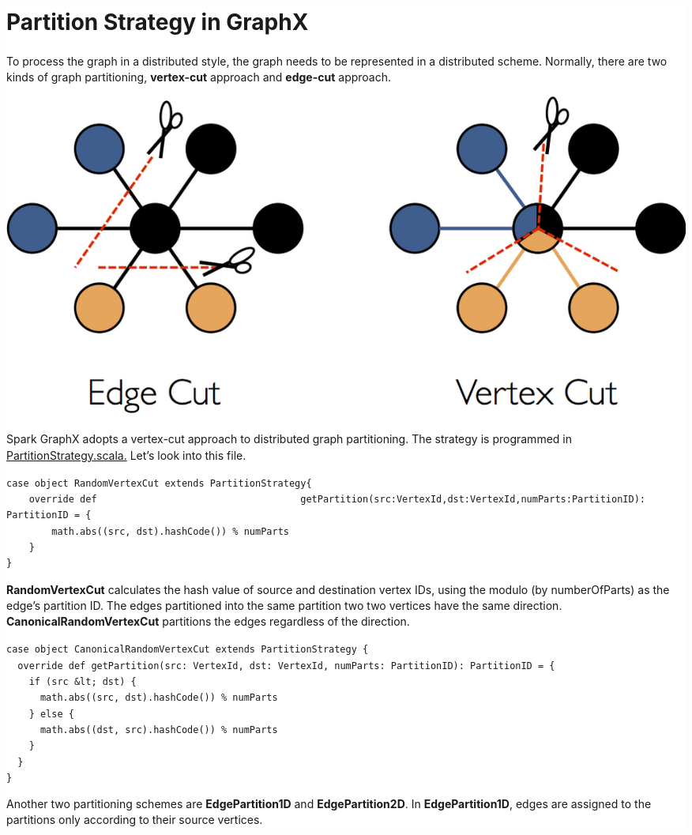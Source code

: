 <link rel="stylesheet" href="http://yandex.st/highlightjs/6.1/styles/default.min.css">
<script src="http://yandex.st/highlightjs/6.1/highlight.min.js"></script>
<script>
hljs.tabReplace = ' ';
hljs.initHighlightingOnLoad();
</script>

Partition Strategy in GraphX
=================================
To process the graph in a distributed style, the graph needs to be represented in a distributed scheme. Normally, there are two kinds of graph partitioning, **vertex-cut** approach and **edge-cut** approach.

[![](images/edge_cut_vs_vertex_cut.png)](images/edge_cut_vs_vertex_cut.png)

Spark GraphX adopts a vertex-cut approach to distributed graph partitioning. The strategy is programmed in [PartitionStrategy.scala.](https://github.com/apache/spark/blob/master/graphx/src/main/scala/org/apache/spark/graphx/PartitionStrategy.scala) Let’s look into this file.


	case object RandomVertexCut extends PartitionStrategy{
  		override def 									getPartition(src:VertexId,dst:VertexId,numParts:PartitionID): 		PartitionID = {
    		math.abs((src, dst).hashCode()) % numParts
  		}
	}
**RandomVertexCut** calculates the hash value of source and destination vertex IDs, using the modulo (by numberOfParts) as the edge’s partition ID. The edges partitioned into the same partition two two vertices have the same direction. **CanonicalRandomVertexCut** partitions the edges regardless of the direction.

	case object CanonicalRandomVertexCut extends PartitionStrategy {
	  override def getPartition(src: VertexId, dst: VertexId, numParts: PartitionID): PartitionID = {
	    if (src &lt; dst) {
	      math.abs((src, dst).hashCode()) % numParts
	    } else {
	      math.abs((dst, src).hashCode()) % numParts
	    }
	  }
	}
Another two partitioning schemes are **EdgePartition1D** and **EdgePartition2D**. In **EdgePartition1D**, edges are assigned to the partitions only according to their source vertices.
